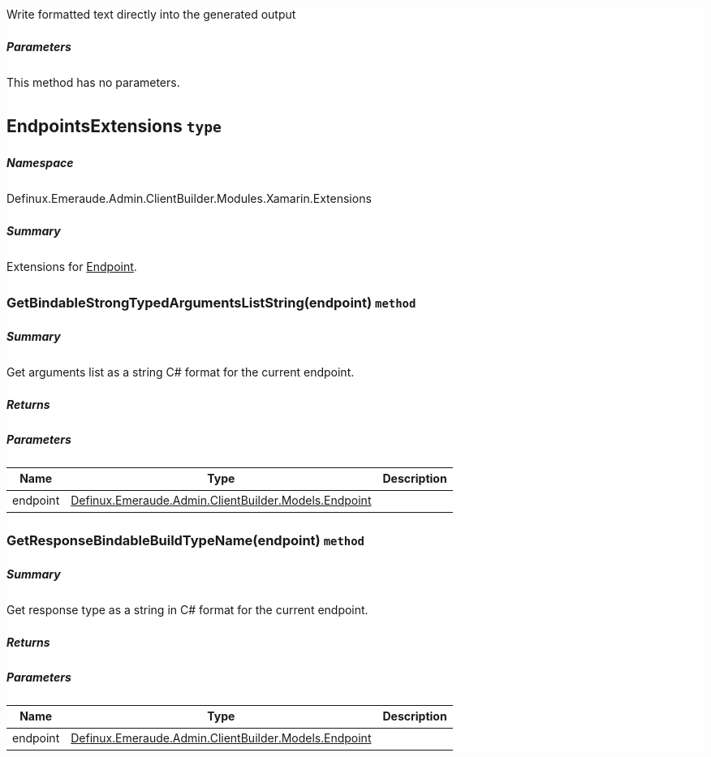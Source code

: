 Write formatted text directly into the generated output

##### Parameters

This method has no parameters.

<a name='T-Definux-Emeraude-Admin-ClientBuilder-Modules-Xamarin-Extensions-EndpointsExtensions'></a>
## EndpointsExtensions `type`

##### Namespace

Definux.Emeraude.Admin.ClientBuilder.Modules.Xamarin.Extensions

##### Summary

Extensions for [Endpoint](#T-Definux-Emeraude-Admin-ClientBuilder-Models-Endpoint 'Definux.Emeraude.Admin.ClientBuilder.Models.Endpoint').

<a name='M-Definux-Emeraude-Admin-ClientBuilder-Modules-Xamarin-Extensions-EndpointsExtensions-GetBindableStrongTypedArgumentsListString-Definux-Emeraude-Admin-ClientBuilder-Models-Endpoint-'></a>
### GetBindableStrongTypedArgumentsListString(endpoint) `method`

##### Summary

Get arguments list as a string C# format for the current endpoint.

##### Returns



##### Parameters

| Name | Type | Description |
| ---- | ---- | ----------- |
| endpoint | [Definux.Emeraude.Admin.ClientBuilder.Models.Endpoint](#T-Definux-Emeraude-Admin-ClientBuilder-Models-Endpoint 'Definux.Emeraude.Admin.ClientBuilder.Models.Endpoint') |  |

<a name='M-Definux-Emeraude-Admin-ClientBuilder-Modules-Xamarin-Extensions-EndpointsExtensions-GetResponseBindableBuildTypeName-Definux-Emeraude-Admin-ClientBuilder-Models-Endpoint-'></a>
### GetResponseBindableBuildTypeName(endpoint) `method`

##### Summary

Get response type as a string in C# format for the current endpoint.

##### Returns



##### Parameters

| Name | Type | Description |
| ---- | ---- | ----------- |
| endpoint | [Definux.Emeraude.Admin.ClientBuilder.Models.Endpoint](#T-Definux-Emeraude-Admin-ClientBuilder-Models-Endpoint 'Definux.Emeraude.Admin.ClientBuilder.Models.Endpoint') |  |
